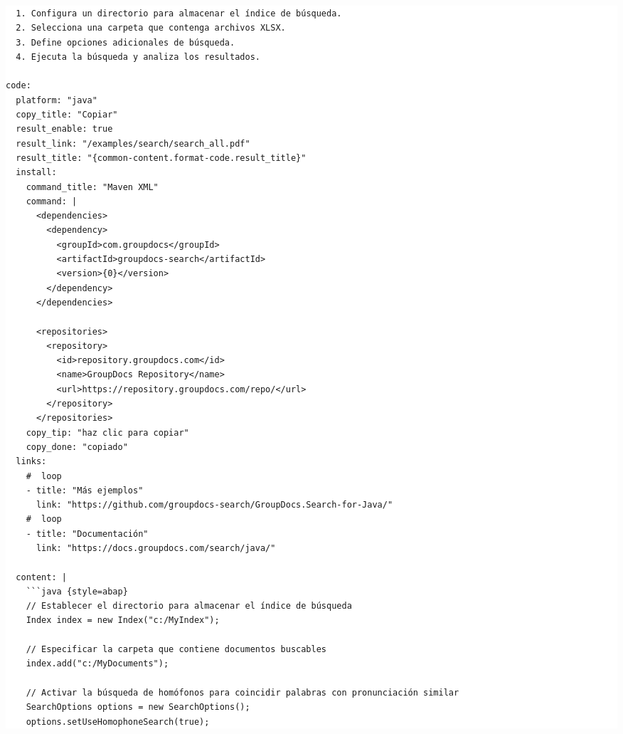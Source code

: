       1. Configura un directorio para almacenar el índice de búsqueda.
      2. Selecciona una carpeta que contenga archivos XLSX.
      3. Define opciones adicionales de búsqueda.
      4. Ejecuta la búsqueda y analiza los resultados.
   
    code:
      platform: "java"
      copy_title: "Copiar"
      result_enable: true
      result_link: "/examples/search/search_all.pdf"
      result_title: "{common-content.format-code.result_title}"
      install:
        command_title: "Maven XML"
        command: |
          <dependencies>
            <dependency>
              <groupId>com.groupdocs</groupId>
              <artifactId>groupdocs-search</artifactId>
              <version>{0}</version>
            </dependency>
          </dependencies>

          <repositories>
            <repository>
              <id>repository.groupdocs.com</id>
              <name>GroupDocs Repository</name>
              <url>https://repository.groupdocs.com/repo/</url>
            </repository>
          </repositories>
        copy_tip: "haz clic para copiar"
        copy_done: "copiado"
      links:
        #  loop
        - title: "Más ejemplos"
          link: "https://github.com/groupdocs-search/GroupDocs.Search-for-Java/"
        #  loop
        - title: "Documentación"
          link: "https://docs.groupdocs.com/search/java/"
          
      content: |
        ```java {style=abap}
        // Establecer el directorio para almacenar el índice de búsqueda
        Index index = new Index("c:/MyIndex");

        // Especificar la carpeta que contiene documentos buscables
        index.add("c:/MyDocuments");

        // Activar la búsqueda de homófonos para coincidir palabras con pronunciación similar
        SearchOptions options = new SearchOptions();
        options.setUseHomophoneSearch(true);
